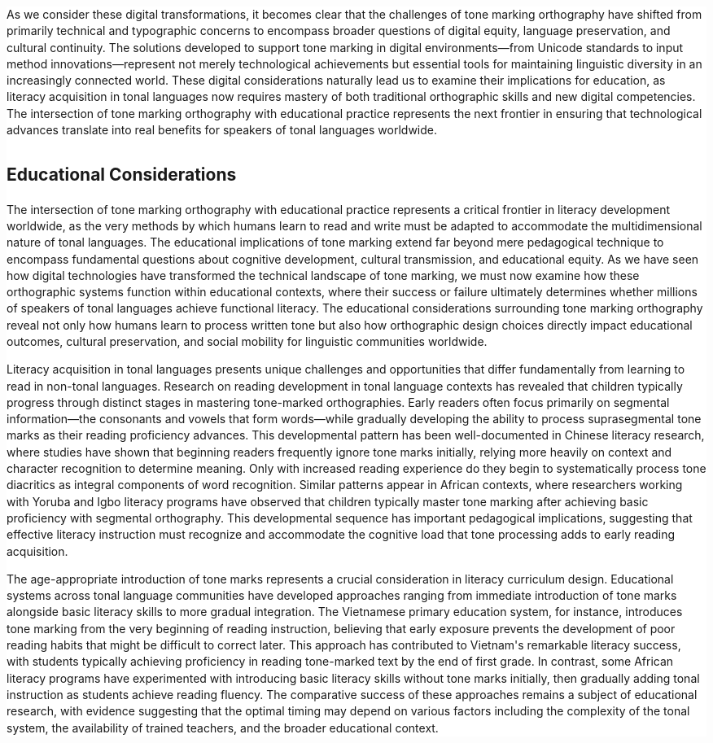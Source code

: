 As we consider these digital transformations, it becomes clear that the challenges of tone marking orthography have shifted from primarily technical and typographic concerns to encompass broader questions of digital equity, language preservation, and cultural continuity. The solutions developed to support tone marking in digital environments—from Unicode standards to input method innovations—represent not merely technological achievements but essential tools for maintaining linguistic diversity in an increasingly connected world. These digital considerations naturally lead us to examine their implications for education, as literacy acquisition in tonal languages now requires mastery of both traditional orthographic skills and new digital competencies. The intersection of tone marking orthography with educational practice represents the next frontier in ensuring that technological advances translate into real benefits for speakers of tonal languages worldwide.

## Educational Considerations

The intersection of tone marking orthography with educational practice represents a critical frontier in literacy development worldwide, as the very methods by which humans learn to read and write must be adapted to accommodate the multidimensional nature of tonal languages. The educational implications of tone marking extend far beyond mere pedagogical technique to encompass fundamental questions about cognitive development, cultural transmission, and educational equity. As we have seen how digital technologies have transformed the technical landscape of tone marking, we must now examine how these orthographic systems function within educational contexts, where their success or failure ultimately determines whether millions of speakers of tonal languages achieve functional literacy. The educational considerations surrounding tone marking orthography reveal not only how humans learn to process written tone but also how orthographic design choices directly impact educational outcomes, cultural preservation, and social mobility for linguistic communities worldwide.

Literacy acquisition in tonal languages presents unique challenges and opportunities that differ fundamentally from learning to read in non-tonal languages. Research on reading development in tonal language contexts has revealed that children typically progress through distinct stages in mastering tone-marked orthographies. Early readers often focus primarily on segmental information—the consonants and vowels that form words—while gradually developing the ability to process suprasegmental tone marks as their reading proficiency advances. This developmental pattern has been well-documented in Chinese literacy research, where studies have shown that beginning readers frequently ignore tone marks initially, relying more heavily on context and character recognition to determine meaning. Only with increased reading experience do they begin to systematically process tone diacritics as integral components of word recognition. Similar patterns appear in African contexts, where researchers working with Yoruba and Igbo literacy programs have observed that children typically master tone marking after achieving basic proficiency with segmental orthography. This developmental sequence has important pedagogical implications, suggesting that effective literacy instruction must recognize and accommodate the cognitive load that tone processing adds to early reading acquisition.

The age-appropriate introduction of tone marks represents a crucial consideration in literacy curriculum design. Educational systems across tonal language communities have developed approaches ranging from immediate introduction of tone marks alongside basic literacy skills to more gradual integration. The Vietnamese primary education system, for instance, introduces tone marking from the very beginning of reading instruction, believing that early exposure prevents the development of poor reading habits that might be difficult to correct later. This approach has contributed to Vietnam's remarkable literacy success, with students typically achieving proficiency in reading tone-marked text by the end of first grade. In contrast, some African literacy programs have experimented with introducing basic literacy skills without tone marks initially, then gradually adding tonal instruction as students achieve reading fluency. The comparative success of these approaches remains a subject of educational research, with evidence suggesting that the optimal timing may depend on various factors including the complexity of the tonal system, the availability of trained teachers, and the broader educational context.
